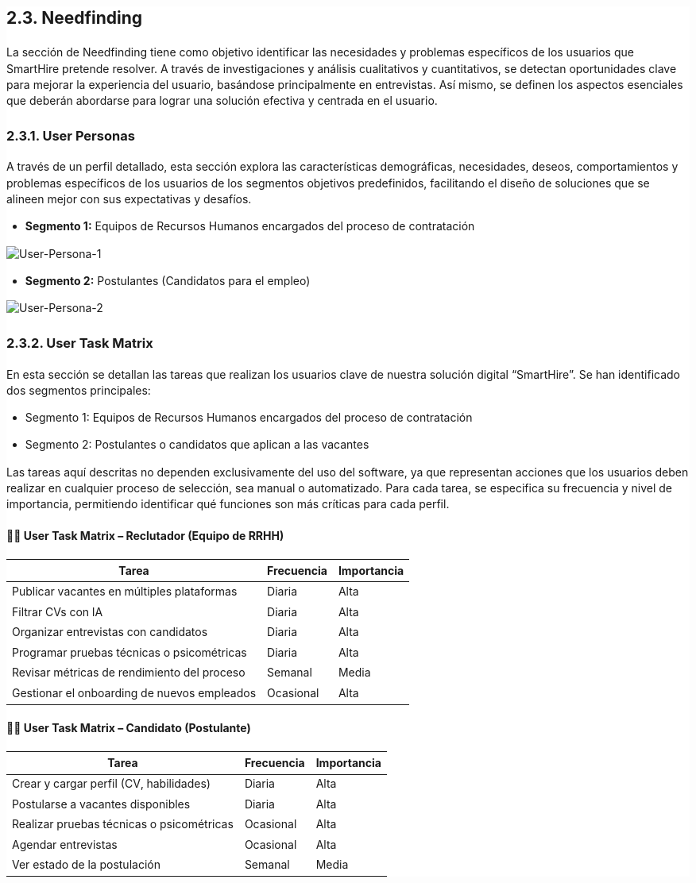 ## **2.3. Needfinding**
La sección de Needfinding tiene como objetivo identificar las necesidades y problemas específicos de los usuarios que SmartHire pretende resolver. A través de investigaciones y análisis cualitativos y cuantitativos, se detectan oportunidades clave para mejorar la experiencia del usuario, basándose principalmente en entrevistas. Así mismo, se definen los aspectos esenciales que deberán abordarse para lograr una solución efectiva y centrada en el usuario.  
### **2.3.1. User Personas**
A través de un perfil detallado, esta sección explora las características demográficas, necesidades, deseos, comportamientos y problemas específicos de los usuarios de los segmentos objetivos predefinidos, facilitando el diseño de soluciones que se alineen mejor con sus expectativas y desafíos.

- **Segmento 1:** Equipos de Recursos Humanos encargados del proceso de contratación
<img src="img/Carla Rodríguez (1).png" alt="User-Persona-1" />
  
- **Segmento 2:** Postulantes (Candidatos para el empleo)
<img src="img/Ramiro Muñoz.png" alt="User-Persona-2" />
  
### **2.3.2. User Task Matrix**

En esta sección se detallan las tareas que realizan los usuarios clave de nuestra solución digital “SmartHire”. Se han identificado dos segmentos principales:  
- Segmento 1: Equipos de Recursos Humanos encargados del proceso de contratación

- Segmento 2: Postulantes o candidatos que aplican a las vacantes


Las tareas aquí descritas no dependen exclusivamente del uso del software, ya que representan acciones que los usuarios deben realizar en cualquier proceso de selección, sea manual o automatizado. Para cada tarea, se especifica su frecuencia y nivel de importancia, permitiendo identificar qué funciones son más críticas para cada perfil.

#### 🧑‍💼 User Task Matrix – Reclutador (Equipo de RRHH)

| Tarea                                             | Frecuencia | Importancia |
|--------------------------------------------------|------------|-------------|
| Publicar vacantes en múltiples plataformas       | Diaria     | Alta        |
| Filtrar CVs con IA                               | Diaria     | Alta        |
| Organizar entrevistas con candidatos             | Diaria     | Alta        |
| Programar pruebas técnicas o psicométricas       | Diaria     | Alta        |
| Revisar métricas de rendimiento del proceso      | Semanal    | Media       |
| Gestionar el onboarding de nuevos empleados      | Ocasional  | Alta        |

#### 🙋‍♂️ User Task Matrix – Candidato (Postulante)

| Tarea                                          | Frecuencia | Importancia |
|-----------------------------------------------|------------|-------------|
| Crear y cargar perfil (CV, habilidades)       | Diaria     | Alta        |
| Postularse a vacantes disponibles             | Diaria     | Alta        |
| Realizar pruebas técnicas o psicométricas     | Ocasional  | Alta        |
| Agendar entrevistas                           | Ocasional  | Alta        |
| Ver estado de la postulación                  | Semanal    | Media       |
